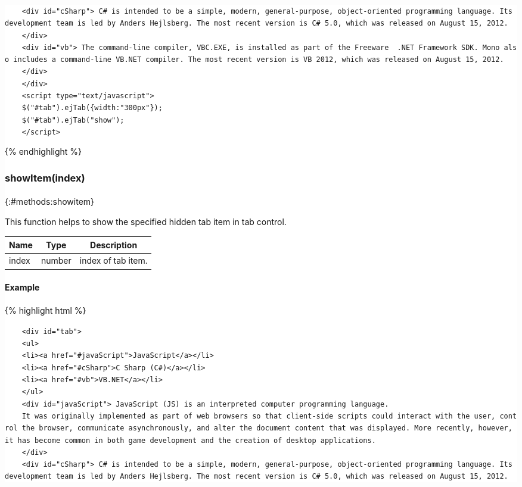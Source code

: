         <div id="cSharp"> C# is intended to be a simple, modern, general-purpose, object-oriented programming language. Its development team is led by Anders Hejlsberg. The most recent version is C# 5.0, which was released on August 15, 2012.                  
        </div>                  
        <div id="vb"> The command-line compiler, VBC.EXE, is installed as part of the Freeware  .NET Framework SDK. Mono also includes a command-line VB.NET compiler. The most recent version is VB 2012, which was released on August 15, 2012.                  
        </div>              
        </div>
        <script type="text/javascript">    
        $("#tab").ejTab({width:"300px"});     
        $("#tab").ejTab("show"); 
        </script>  

{% endhighlight %}





### showItem(index)
{:#methods:showitem}




This function helps to show the specified hidden tab item in tab control.



<table class="params">
<thead>
<tr>
<th>Name</th>
<th>Type</th>
<th>Description</th>
</tr>
</thead>
<tbody>
<tr>
<td class="name">
index</td>
<td class="type"><span class="param-type">number</span></td>
<td class="description">index of tab item.</td>
</tr>
</tbody>
</table>




#### Example



{% highlight html %}
 
        <div id="tab">                  
        <ul>                      
        <li><a href="#javaScript">JavaScript</a></li>                      
        <li><a href="#cSharp">C Sharp (C#)</a></li>                      
        <li><a href="#vb">VB.NET</a></li>                  
        </ul>                  
        <div id="javaScript"> JavaScript (JS) is an interpreted computer programming language. 
        It was originally implemented as part of web browsers so that client-side scripts could interact with the user, control the browser, communicate asynchronously, and alter the document content that was displayed. More recently, however, it has become common in both game development and the creation of desktop applications.                  
        </div>                  
        <div id="cSharp"> C# is intended to be a simple, modern, general-purpose, object-oriented programming language. Its development team is led by Anders Hejlsberg. The most recent version is C# 5.0, which was released on August 15, 2012.                  
